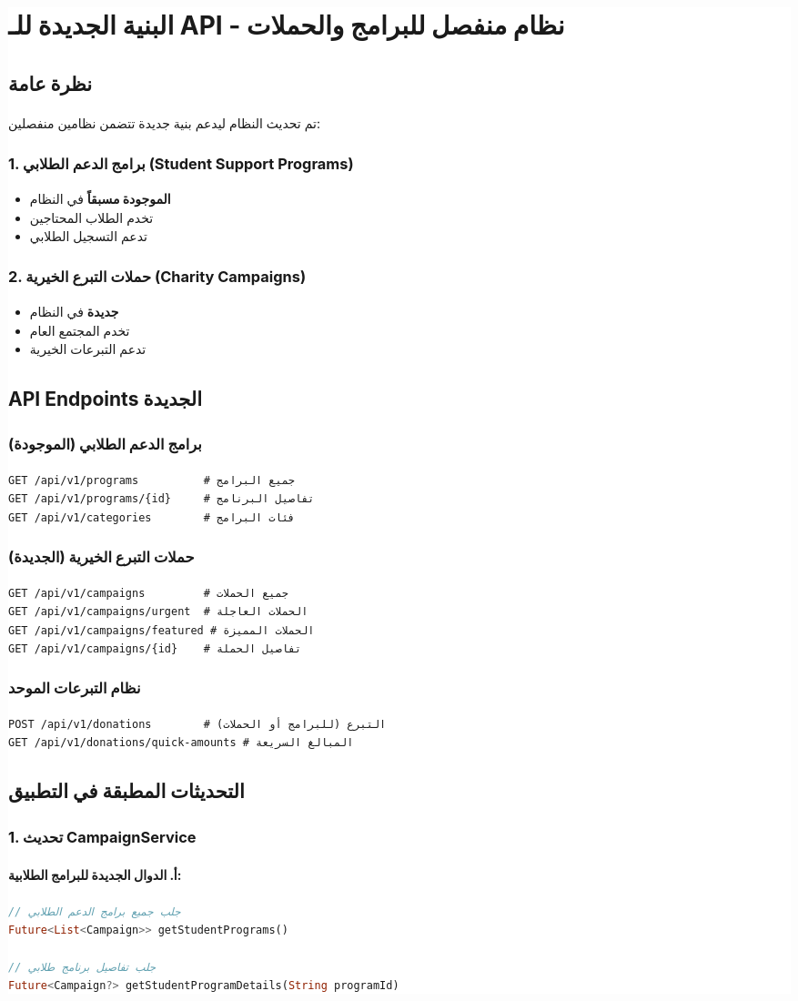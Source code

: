 # البنية الجديدة للـ API - نظام منفصل للبرامج والحملات

## نظرة عامة

تم تحديث النظام ليدعم بنية جديدة تتضمن نظامين منفصلين:

### 1. برامج الدعم الطلابي (Student Support Programs)
- **الموجودة مسبقاً** في النظام
- تخدم الطلاب المحتاجين
- تدعم التسجيل الطلابي

### 2. حملات التبرع الخيرية (Charity Campaigns)
- **جديدة** في النظام
- تخدم المجتمع العام
- تدعم التبرعات الخيرية

## API Endpoints الجديدة

### برامج الدعم الطلابي (الموجودة)
```
GET /api/v1/programs          # جميع البرامج
GET /api/v1/programs/{id}     # تفاصيل البرنامج
GET /api/v1/categories        # فئات البرامج
```

### حملات التبرع الخيرية (الجديدة)
```
GET /api/v1/campaigns         # جميع الحملات
GET /api/v1/campaigns/urgent  # الحملات العاجلة
GET /api/v1/campaigns/featured # الحملات المميزة
GET /api/v1/campaigns/{id}    # تفاصيل الحملة
```

### نظام التبرعات الموحد
```
POST /api/v1/donations        # التبرع (للبرامج أو الحملات)
GET /api/v1/donations/quick-amounts # المبالغ السريعة
```

## التحديثات المطبقة في التطبيق

### 1. تحديث CampaignService

#### أ. الدوال الجديدة للبرامج الطلابية:
```dart
// جلب جميع برامج الدعم الطلابي
Future<List<Campaign>> getStudentPrograms()

// جلب تفاصيل برنامج طلابي
Future<Campaign?> getStudentProgramDetails(String programId)
```
